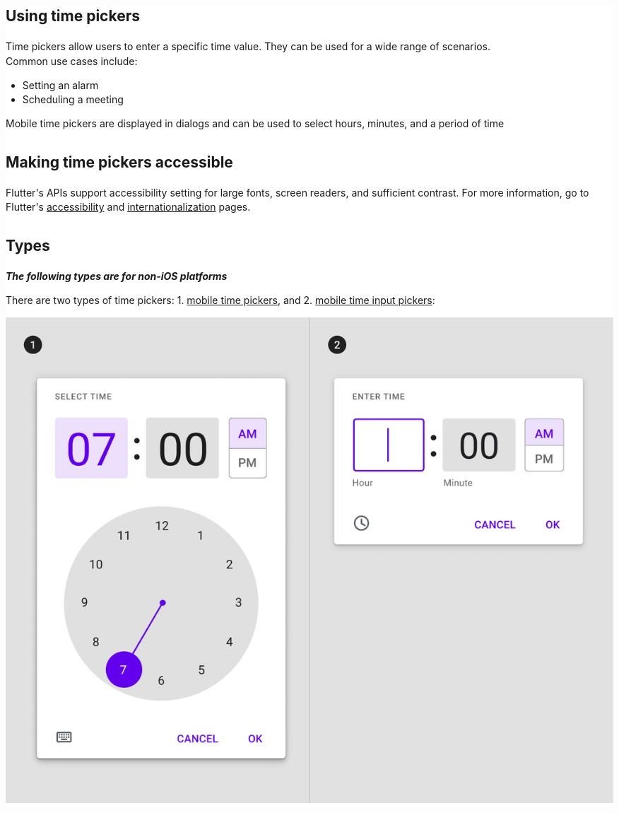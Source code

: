 ## Using time pickers

Time pickers allow users to enter a specific time value. They can be used for a wide range of scenarios.  
Common use cases include:
* Setting an alarm
* Scheduling a meeting

Mobile time pickers are displayed in dialogs and can be used to select hours, minutes, and a period of time


## Making time pickers accessible 

Flutter's APIs support accessibility setting for large fonts, screen readers, and sufficient contrast. For more information, go to Flutter's [accessibility](https://flutter.dev/docs/development/accessibility-and-localization/accessibility) and [internationalization](https://flutter.dev/docs/development/accessibility-and-localization/internationalization) pages.


## Types

_**The following types are for non-iOS platforms**_

There are two types of time pickers: 1\. [mobile time pickers](#mobile-time-pickers), and 2\. [mobile time input pickers](#mobile-time-input-pickers):

![Time picker composite. Image 1 shows a digital input over a 12 hour dial input. Image 2 shows a digital input](assets/time_pickers/TimePicker_types.png)

